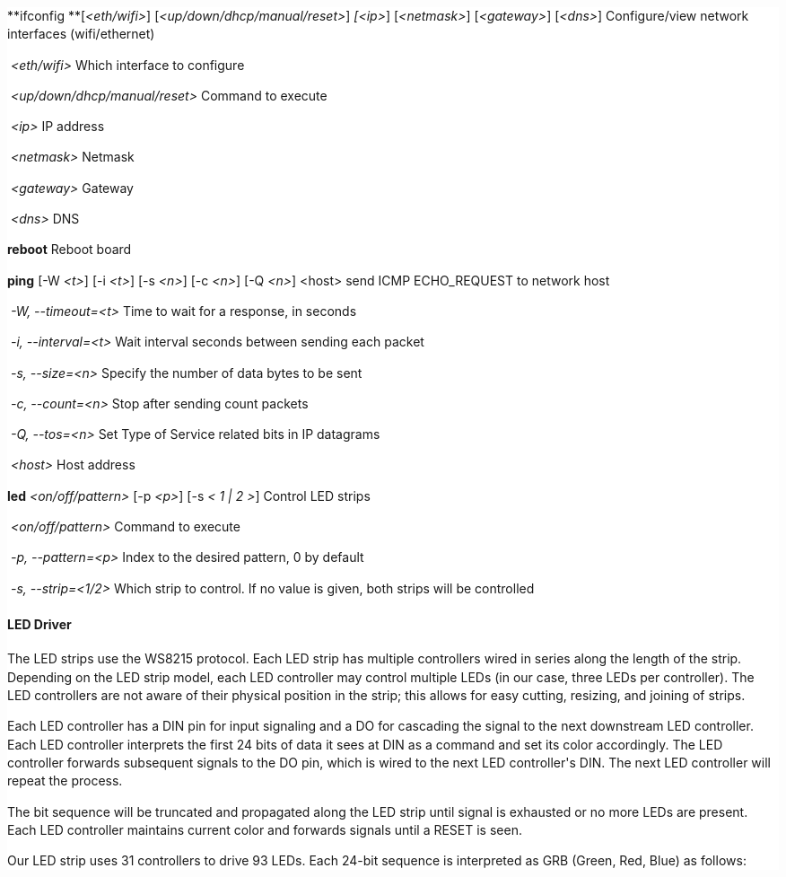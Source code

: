 **ifconfig  **[*<eth/wifi>*] [*<up/down/dhcp/manual/reset>*] *[\<ip>*] [*\<netmask>*] [*\<gateway>*] [*\<dns>*]   Configure/view network interfaces (wifi/ethernet)     

​	*<eth/wifi>*  Which interface to configure   			

​	*<up/down/dhcp/manual/reset>*  Command to execute           

​	*\<ip>*  IP address

​	*\<netmask>*  Netmask     

​	*\<gateway>*  Gateway

​	*\<dns>*  DNS  

**reboot**    Reboot board  

**ping**  [-W  *\<t>*]  [-i  *\<t>*]  [-s *\<n>*]  [-c *\<n>*]  [-Q *\<n>*]  \<host>   send ICMP ECHO_REQUEST to network host   		

​	*-W, --timeout=\<t>*  Time to wait for a response, in seconds   

​	*-i, --interval=\<t>*  Wait interval seconds between sending each packet   

​	*-s, --size=\<n>*  Specify the number of data bytes to be sent   

​	*-c, --count=\<n>*  Stop after sending count packets   

​	*-Q, --tos=\<n>*  Set Type of Service related bits in IP datagrams         

​	*\<host>*  Host address  

**led**  *<on/off/pattern>*  [-p *\<p>*]  [-s *< 1 | 2 >*]   Control LED strips   

​	*<on/off/pattern>*  Command to execute   

​	*-p, --pattern=\<p>*  Index to the desired pattern, 0 by default   

​	*-s, --strip=<1/2>*  Which strip to control. If no value is given, both strips will be controlled 

#### LED Driver

The LED strips use the WS8215 protocol. Each LED strip has multiple controllers wired in series along the length of the strip. Depending on the LED strip model, each LED controller may control multiple LEDs (in our case, three LEDs per controller). The LED controllers are not aware of their physical position in the strip; this allows for easy cutting, resizing, and joining of strips.

Each LED controller has a DIN pin for input signaling and a DO for cascading the signal to the next downstream LED controller. Each LED controller interprets the first 24 bits of data it sees at DIN as a command and set its color accordingly. The LED controller forwards subsequent signals to the DO pin, which is wired to the next LED controller's DIN. The next LED controller will repeat the process. 

The bit sequence will be truncated and propagated along the LED strip until signal is exhausted or no more LEDs are present. Each LED controller maintains current color and forwards signals until a RESET is seen. 

Our LED strip uses 31 controllers to drive 93 LEDs.  Each 24-bit sequence is interpreted as GRB (Green, Red, Blue) as follows:


